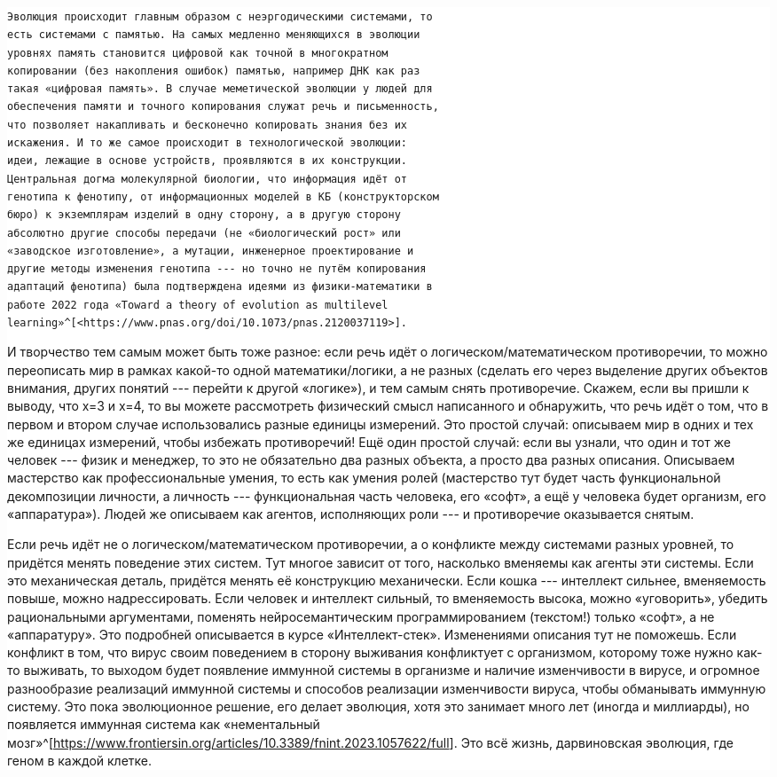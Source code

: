     Эволюция происходит главным образом с неэргодическими системами, то
    есть системами с памятью. На самых медленно меняющихся в эволюции
    уровнях память становится цифровой как точной в многократном
    копировании (без накопления ошибок) памятью, например ДНК как раз
    такая «цифровая память». В случае меметической эволюции у людей для
    обеспечения памяти и точного копирования служат речь и письменность,
    что позволяет накапливать и бесконечно копировать знания без их
    искажения. И то же самое происходит в технологической эволюции:
    идеи, лежащие в основе устройств, проявляются в их конструкции.
    Центральная догма молекулярной биологии, что информация идёт от
    генотипа к фенотипу, от информационных моделей в КБ (конструкторском
    бюро) к экземплярам изделий в одну сторону, а в другую сторону
    абсолютно другие способы передачи (не «биологический рост» или
    «заводское изготовление», а мутации, инженерное проектирование и
    другие методы изменения генотипа --- но точно не путём копирования
    адаптаций фенотипа) была подтверждена идеями из физики-математики в
    работе 2022 года «Toward a theory of evolution as multilevel
    learning»^[<https://www.pnas.org/doi/10.1073/pnas.2120037119>].

И творчество тем самым может быть тоже разное: если речь идёт о
логическом/математическом противоречии, то можно переописать мир в
рамках какой-то одной математики/логики, а не разных (сделать его через
выделение других объектов внимания, других понятий --- перейти к другой
«логике»), и тем самым снять противоречие. Скажем, если вы пришли к
выводу, что x=3 и x=4, то вы можете рассмотреть физический смысл
написанного и обнаружить, что речь идёт о том, что в первом и втором
случае использовались разные единицы измерений. Это простой случай:
описываем мир в одних и тех же единицах измерений, чтобы избежать
противоречий! Ещё один простой случай: если вы узнали, что один и тот же
человек --- физик и менеджер, то это не обязательно два разных объекта,
а просто два разных описания. Описываем мастерство как профессиональные
умения, то есть как умения ролей (мастерство тут будет часть
функциональной декомпозиции личности, а личность --- функциональная
часть человека, его «софт», а ещё у человека будет организм, его
«аппаратура»). Людей же описываем как агентов, исполняющих роли --- и
противоречие оказывается снятым.

Если речь идёт не о логическом/математическом противоречии, а о
конфликте между системами разных уровней, то придётся менять поведение
этих систем. Тут многое зависит от того, насколько вменяемы как агенты
эти системы. Если это механическая деталь, придётся менять её
конструкцию механически. Если кошка --- интеллект сильнее, вменяемость
повыше, можно надрессировать. Если человек и интеллект сильный, то
вменяемость высока, можно «уговорить», убедить рациональными
аргументами, поменять нейросемантическим программированием (текстом!)
только «софт», а не «аппаратуру». Это подробней описывается в курсе
«Интеллект-стек». Изменениями описания тут не поможешь. Если конфликт в
том, что вирус своим поведением в сторону выживания конфликтует с
организмом, которому тоже нужно как-то выживать, то выходом будет
появление иммунной системы в организме и наличие изменчивости в вирусе,
и огромное разнообразие реализаций иммунной системы и способов
реализации изменчивости вируса, чтобы обманывать иммунную систему. Это
пока эволюционное решение, его делает эволюция, хотя это занимает много
лет (иногда и миллиарды), но появляется иммунная система как
«нементальный
мозг»^[<https://www.frontiersin.org/articles/10.3389/fnint.2023.1057622/full>].
Это всё жизнь, дарвиновская эволюция, где геном в каждой клетке.
